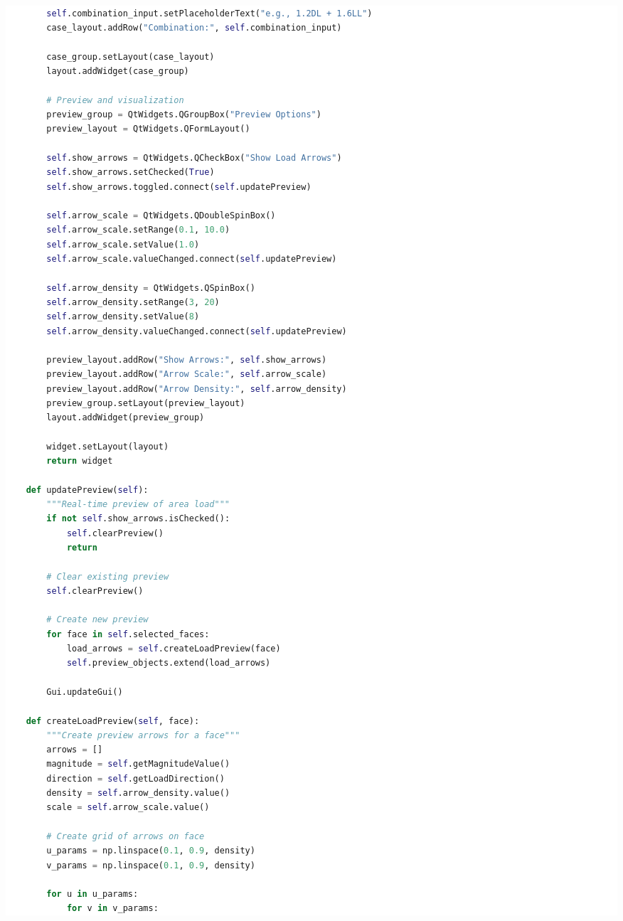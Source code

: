 ```python
        self.combination_input.setPlaceholderText("e.g., 1.2DL + 1.6LL")
        case_layout.addRow("Combination:", self.combination_input)
        
        case_group.setLayout(case_layout)
        layout.addWidget(case_group)
        
        # Preview and visualization
        preview_group = QtWidgets.QGroupBox("Preview Options")
        preview_layout = QtWidgets.QFormLayout()
        
        self.show_arrows = QtWidgets.QCheckBox("Show Load Arrows")
        self.show_arrows.setChecked(True)
        self.show_arrows.toggled.connect(self.updatePreview)
        
        self.arrow_scale = QtWidgets.QDoubleSpinBox()
        self.arrow_scale.setRange(0.1, 10.0)
        self.arrow_scale.setValue(1.0)
        self.arrow_scale.valueChanged.connect(self.updatePreview)
        
        self.arrow_density = QtWidgets.QSpinBox()
        self.arrow_density.setRange(3, 20)
        self.arrow_density.setValue(8)
        self.arrow_density.valueChanged.connect(self.updatePreview)
        
        preview_layout.addRow("Show Arrows:", self.show_arrows)
        preview_layout.addRow("Arrow Scale:", self.arrow_scale)
        preview_layout.addRow("Arrow Density:", self.arrow_density)
        preview_group.setLayout(preview_layout)
        layout.addWidget(preview_group)
        
        widget.setLayout(layout)
        return widget
    
    def updatePreview(self):
        """Real-time preview of area load"""
        if not self.show_arrows.isChecked():
            self.clearPreview()
            return
        
        # Clear existing preview
        self.clearPreview()
        
        # Create new preview
        for face in self.selected_faces:
            load_arrows = self.createLoadPreview(face)
            self.preview_objects.extend(load_arrows)
        
        Gui.updateGui()
    
    def createLoadPreview(self, face):
        """Create preview arrows for a face"""
        arrows = []
        magnitude = self.getMagnitudeValue()
        direction = self.getLoadDirection()
        density = self.arrow_density.value()
        scale = self.arrow_scale.value()
        
        # Create grid of arrows on face
        u_params = np.linspace(0.1, 0.9, density)
        v_params = np.linspace(0.1, 0.9, density)
        
        for u in u_params:
            for v in v_params:
```
